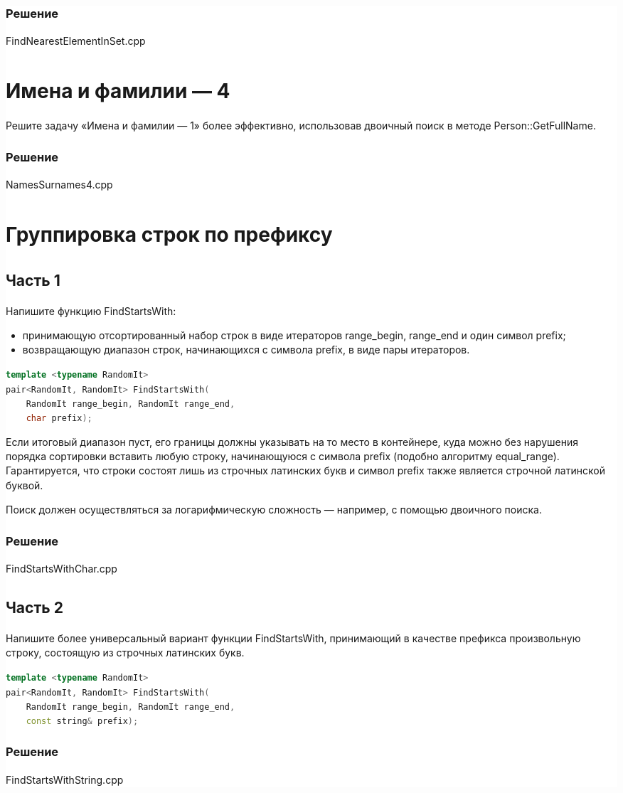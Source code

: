 ### Решение
 FindNearestElementInSet.cpp

# Имена и фамилии — 4 

Решите задачу «Имена и фамилии — 1» более эффективно, использовав двоичный поиск в методе Person::GetFullName.

### Решение
 NamesSurnames4.cpp

# Группировка строк по префиксу

## Часть 1

Напишите функцию FindStartsWith:

* принимающую отсортированный набор строк в виде итераторов range_begin, range_end и один символ prefix;
* возвращающую диапазон строк, начинающихся с символа prefix, в виде пары итераторов.

```cpp
template <typename RandomIt>
pair<RandomIt, RandomIt> FindStartsWith(
    RandomIt range_begin, RandomIt range_end,
    char prefix);
```

Если итоговый диапазон пуст, его границы должны указывать на то место в контейнере, куда можно без нарушения порядка сортировки вставить любую строку, начинающуюся с символа prefix (подобно алгоритму equal_range). Гарантируется, что строки состоят лишь из строчных латинских букв и символ prefix также является строчной латинской буквой.

Поиск должен осуществляться за логарифмическую сложность — например, с помощью двоичного поиска.

### Решение
 FindStartsWithChar.cpp

## Часть 2

Напишите более универсальный вариант функции FindStartsWith, принимающий в качестве префикса произвольную строку, состоящую из строчных латинских букв.

```cpp
template <typename RandomIt>
pair<RandomIt, RandomIt> FindStartsWith(
    RandomIt range_begin, RandomIt range_end,
    const string& prefix);
```

### Решение
 FindStartsWithString.cpp
